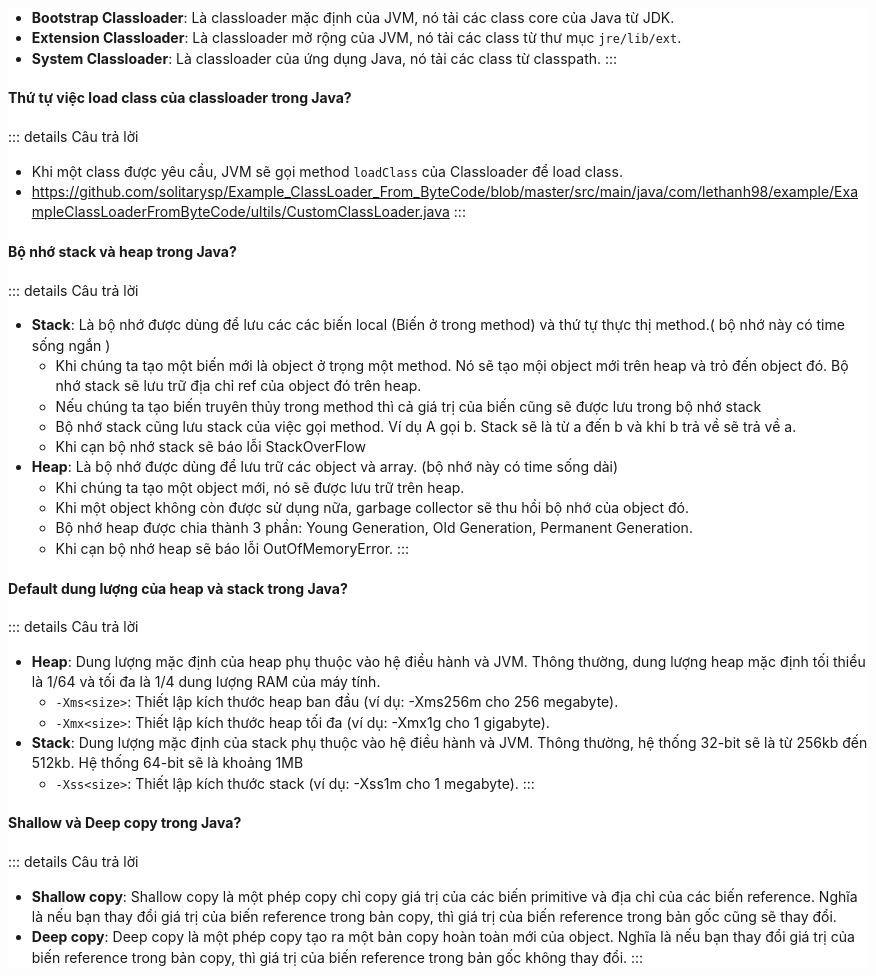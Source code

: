  - **Bootstrap Classloader**: Là classloader mặc định của JVM, nó tải các class core của Java từ JDK.
 - **Extension Classloader**: Là classloader mở rộng của JVM, nó tải các class từ thư mục `jre/lib/ext`.
- **System Classloader**: Là classloader của ứng dụng Java, nó tải các class từ classpath.
:::

#### Thứ tự việc load class của classloader trong Java?
::: details Câu trả lời
- Khi một class được yêu cầu, JVM sẽ gọi method `loadClass` của Classloader để load class.
- https://github.com/solitarysp/Example_ClassLoader_From_ByteCode/blob/master/src/main/java/com/lethanh98/example/ExampleClassLoaderFromByteCode/ultils/CustomClassLoader.java
:::

#### Bộ nhớ stack và heap trong Java?
::: details Câu trả lời
- **Stack**: Là bộ nhớ được dùng để lưu các các biến local (Biến ở trong method) và thứ tự thực thị method.( bộ nhớ này có time sống ngắn )
   - Khi chúng ta tạo một biến mới là object ở trọng một method. Nó sẽ tạo mội object mới trên heap và trỏ đến object đó. Bộ nhớ stack sẽ lưu trữ địa chỉ ref của object đó trên heap.
   - Nếu chúng ta tạo biến truyên thủy trong method thì cả giá trị của biến cũng sẽ được lưu trong bộ nhớ stack
   - Bộ  nhớ stack cũng lưu stack của việc gọi  method. Ví dụ A gọi b. Stack sẽ là từ a đến b và khi b trả về sẽ trả về a.
   - Khi cạn bộ nhớ stack sẽ báo lỗi StackOverFlow
- **Heap**: Là bộ nhớ được dùng để lưu trữ các object và array. (bộ nhớ này có time sống dài)
   - Khi chúng ta tạo một object mới, nó sẽ được lưu trữ trên heap.
   - Khi một object không còn được sử dụng nữa, garbage collector sẽ thu hồi bộ nhớ của object đó.
   - Bộ nhớ heap được chia thành 3 phần: Young Generation, Old Generation, Permanent Generation.
   - Khi cạn bộ nhớ heap sẽ báo lỗi OutOfMemoryError.
:::  

#### Default dung lượng của heap và stack trong Java?
::: details Câu trả lời
- **Heap**: Dung lượng mặc định của heap phụ thuộc vào hệ điều hành và JVM. Thông thường, dung lượng heap mặc định tối thiểu là 1/64 và tối đa là 1/4 dung lượng RAM của máy tính.
  - `-Xms<size>`: Thiết lập kích thước heap ban đầu (ví dụ: -Xms256m cho 256 megabyte).
  - `-Xmx<size>`: Thiết lập kích thước heap tối đa (ví dụ: -Xmx1g cho 1 gigabyte).
- **Stack**: Dung lượng mặc định của stack phụ thuộc vào hệ điều hành và JVM. Thông thường, hệ thống 32-bit sẽ là từ 256kb đến 512kb. Hệ thống 64-bit sẽ là khoảng 1MB
  - `-Xss<size>`: Thiết lập kích thước stack (ví dụ: -Xss1m cho 1 megabyte).
:::

#### Shallow và Deep copy trong Java?
::: details Câu trả lời
- **Shallow copy**: Shallow copy là một phép copy chỉ copy giá trị của các biến primitive và địa chỉ của các biến reference. Nghĩa là nếu bạn thay đổi giá trị của biến reference trong bản copy, thì giá trị của biến reference trong bản gốc cũng sẽ thay đổi.
- **Deep copy**: Deep copy là một phép copy tạo ra một bản copy hoàn toàn mới của object. Nghĩa là nếu bạn thay đổi giá trị của biến reference trong bản copy, thì giá trị của biến reference trong bản gốc không thay đổi.
:::
